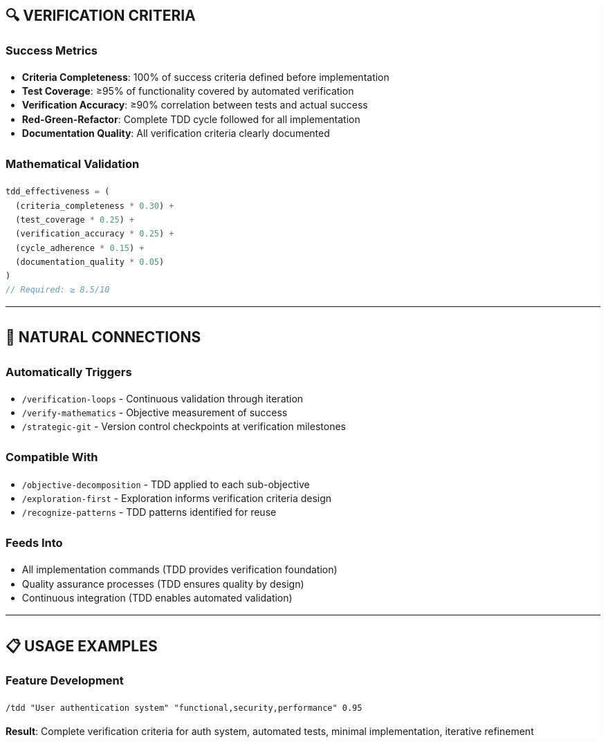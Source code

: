 ## 🔍 **VERIFICATION CRITERIA**

### **Success Metrics**
- **Criteria Completeness**: 100% of success criteria defined before implementation
- **Test Coverage**: ≥95% of functionality covered by automated verification
- **Verification Accuracy**: ≥90% correlation between tests and actual success
- **Red-Green-Refactor**: Complete TDD cycle followed for all implementation
- **Documentation Quality**: All verification criteria clearly documented

### **Mathematical Validation**
```javascript
tdd_effectiveness = (
  (criteria_completeness * 0.30) +
  (test_coverage * 0.25) +
  (verification_accuracy * 0.25) +
  (cycle_adherence * 0.15) +
  (documentation_quality * 0.05)
)
// Required: ≥ 8.5/10
```

---

## 🔗 **NATURAL CONNECTIONS**

### **Automatically Triggers**
- `/verification-loops` - Continuous validation through iteration
- `/verify-mathematics` - Objective measurement of success
- `/strategic-git` - Version control checkpoints at verification milestones

### **Compatible With**
- `/objective-decomposition` - TDD applied to each sub-objective
- `/exploration-first` - Exploration informs verification criteria design
- `/recognize-patterns` - TDD patterns identified for reuse

### **Feeds Into**
- All implementation commands (TDD provides verification foundation)
- Quality assurance processes (TDD ensures quality by design)
- Continuous integration (TDD enables automated validation)

---

## 📋 **USAGE EXAMPLES**

### **Feature Development**
```
/tdd "User authentication system" "functional,security,performance" 0.95
```
**Result**: Complete verification criteria for auth system, automated tests, minimal implementation, iterative refinement

